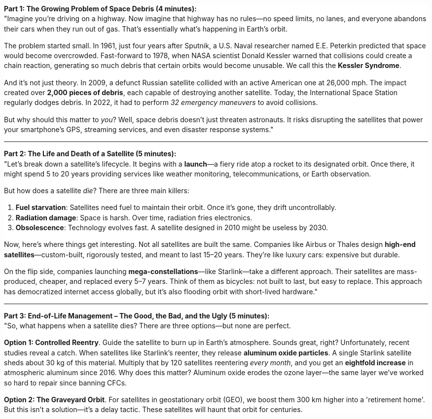 
**Part 1: The Growing Problem of Space Debris (4 minutes):**  
"Imagine you’re driving on a highway. Now imagine that highway has no rules—no speed limits, no lanes, and everyone abandons their cars when they run out of gas. That’s essentially what’s happening in Earth’s orbit.  

The problem started small. In 1961, just four years after Sputnik, a U.S. Naval researcher named E.E. Peterkin predicted that space would become overcrowded. Fast-forward to 1978, when NASA scientist Donald Kessler warned that collisions could create a chain reaction, generating so much debris that certain orbits would become unusable. We call this the **Kessler Syndrome**.  

And it’s not just theory. In 2009, a defunct Russian satellite collided with an active American one at 26,000 mph. The impact created over **2,000 pieces of debris**, each capable of destroying another satellite. Today, the International Space Station regularly dodges debris. In 2022, it had to perform *32 emergency maneuvers* to avoid collisions.  

But why should this matter to *you*? Well, space debris doesn’t just threaten astronauts. It risks disrupting the satellites that power your smartphone’s GPS, streaming services, and even disaster response systems."  

---

**Part 2: The Life and Death of a Satellite (5 minutes):**  
"Let’s break down a satellite’s lifecycle. It begins with a **launch**—a fiery ride atop a rocket to its designated orbit. Once there, it might spend 5 to 20 years providing services like weather monitoring, telecommunications, or Earth observation.  

But how does a satellite *die*? There are three main killers:  
1. **Fuel starvation**: Satellites need fuel to maintain their orbit. Once it’s gone, they drift uncontrollably.  
2. **Radiation damage**: Space is harsh. Over time, radiation fries electronics.  
3. **Obsolescence**: Technology evolves fast. A satellite designed in 2010 might be useless by 2030.  

Now, here’s where things get interesting. Not all satellites are built the same. Companies like Airbus or Thales design **high-end satellites**—custom-built, rigorously tested, and meant to last 15–20 years. They’re like luxury cars: expensive but durable.  

On the flip side, companies launching **mega-constellations**—like Starlink—take a different approach. Their satellites are mass-produced, cheaper, and replaced every 5–7 years. Think of them as bicycles: not built to last, but easy to replace. This approach has democratized internet access globally, but it’s also flooding orbit with short-lived hardware."  

---

**Part 3: End-of-Life Management – The Good, the Bad, and the Ugly (5 minutes):**  
"So, what happens when a satellite dies? There are three options—but none are perfect.  

**Option 1: Controlled Reentry**. Guide the satellite to burn up in Earth’s atmosphere. Sounds great, right? Unfortunately, recent studies reveal a catch. When satellites like Starlink’s reenter, they release **aluminum oxide particles**. A single Starlink satellite sheds about 30 kg of this material. Multiply that by 120 satellites reentering *every month*, and you get an **eightfold increase** in atmospheric aluminum since 2016. Why does this matter? Aluminum oxide erodes the ozone layer—the same layer we’ve worked so hard to repair since banning CFCs.  

**Option 2: The Graveyard Orbit**. For satellites in geostationary orbit (GEO), we boost them 300 km higher into a 'retirement home'. But this isn’t a solution—it’s a delay tactic. These satellites will haunt that orbit for centuries.  
